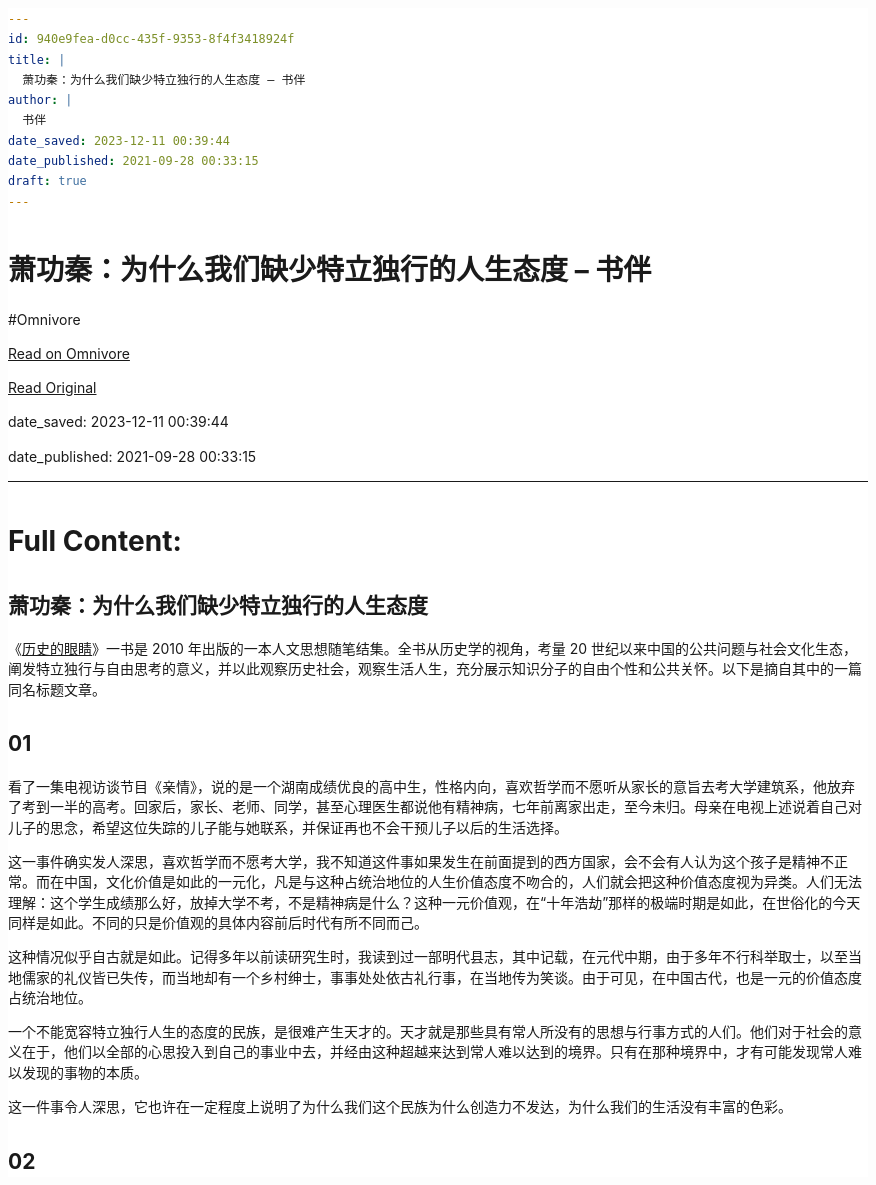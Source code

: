 ```yaml
---
id: 940e9fea-d0cc-435f-9353-8f4f3418924f
title: |
  萧功秦：为什么我们缺少特立独行的人生态度 – 书伴
author: |
  书伴
date_saved: 2023-12-11 00:39:44
date_published: 2021-09-28 00:33:15
draft: true
---
```


# 萧功秦：为什么我们缺少特立独行的人生态度 – 书伴
#Omnivore

[Read on Omnivore](https://omnivore.app/me/-18c57637334)

[Read Original](https://bookfere.com/post/929.html)

date_saved: 2023-12-11 00:39:44

date_published: 2021-09-28 00:33:15

--- 

# Full Content: 

## 萧功秦：为什么我们缺少特立独行的人生态度

《[历史的眼睛](https://book.douban.com/subject/4191494/)》一书是 2010 年出版的一本人文思想随笔结集。全书从历史学的视角，考量 20 世纪以来中国的公共问题与社会文化生态，阐发特立独行与自由思考的意义，并以此观察历史社会，观察生活人生，充分展示知识分子的自由个性和公共关怀。以下是摘自其中的一篇同名标题文章。

## 01

看了一集电视访谈节目《亲情》，说的是一个湖南成绩优良的高中生，性格内向，喜欢哲学而不愿听从家长的意旨去考大学建筑系，他放弃了考到一半的高考。回家后，家长、老师、同学，甚至心理医生都说他有精神病，七年前离家出走，至今未归。母亲在电视上述说着自己对儿子的思念，希望这位失踪的儿子能与她联系，并保证再也不会干预儿子以后的生活选择。

这一事件确实发人深思，喜欢哲学而不愿考大学，我不知道这件事如果发生在前面提到的西方国家，会不会有人认为这个孩子是精神不正常。而在中国，文化价值是如此的一元化，凡是与这种占统治地位的人生价值态度不吻合的，人们就会把这种价值态度视为异类。人们无法理解：这个学生成绩那么好，放掉大学不考，不是精神病是什么？这种一元价值观，在“十年浩劫”那样的极端时期是如此，在世俗化的今天同样是如此。不同的只是价值观的具体内容前后时代有所不同而己。

这种情况似乎自古就是如此。记得多年以前读研究生时，我读到过一部明代县志，其中记载，在元代中期，由于多年不行科举取士，以至当地儒家的礼仪皆已失传，而当地却有一个乡村绅士，事事处处依古礼行事，在当地传为笑谈。由于可见，在中国古代，也是一元的价值态度占统治地位。

一个不能宽容特立独行人生的态度的民族，是很难产生天才的。天才就是那些具有常人所没有的思想与行事方式的人们。他们对于社会的意义在于，他们以全部的心思投入到自己的事业中去，并经由这种超越来达到常人难以达到的境界。只有在那种境界中，才有可能发现常人难以发现的事物的本质。

这一件事令人深思，它也许在一定程度上说明了为什么我们这个民族为什么创造力不发达，为什么我们的生活没有丰富的色彩。

## 02
